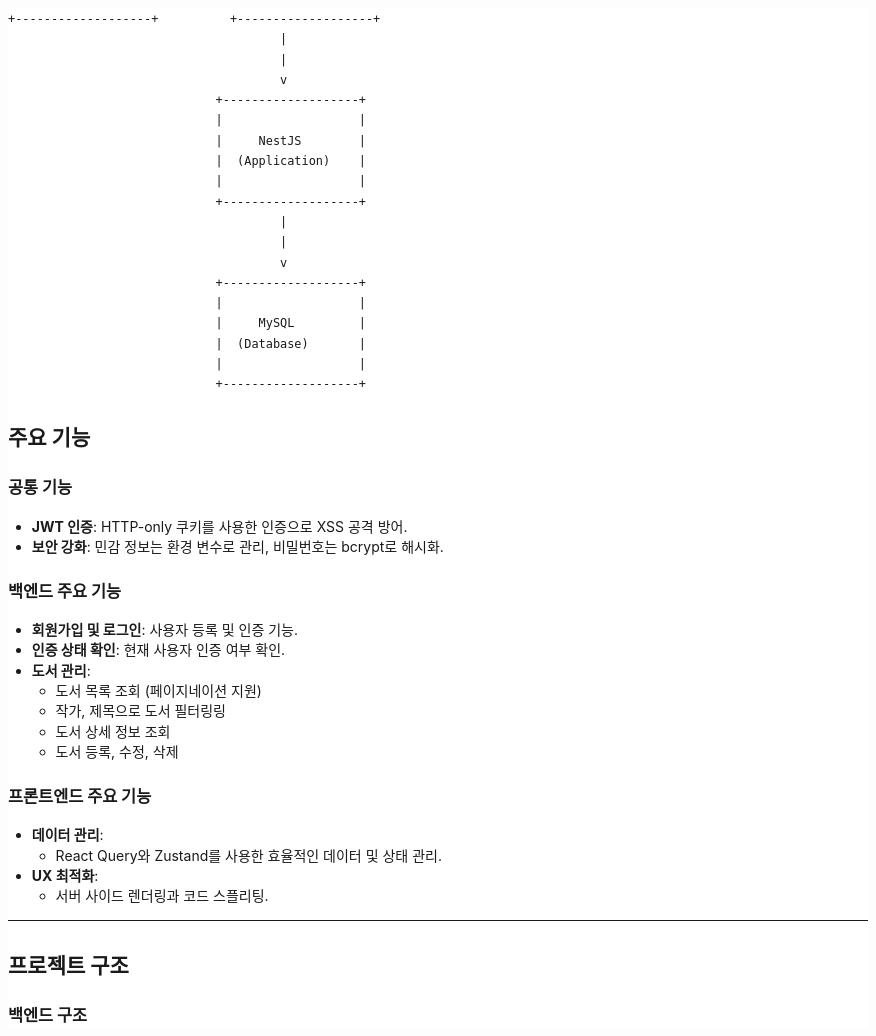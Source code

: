 ```
+-------------------+          +-------------------+
                                      |
                                      |
                                      v
                             +-------------------+
                             |                   |
                             |     NestJS        |
                             |  (Application)    |
                             |                   |
                             +-------------------+
                                      |
                                      |
                                      v
                             +-------------------+
                             |                   |
                             |     MySQL         |
                             |  (Database)       |
                             |                   |
                             +-------------------+

```                             
## 주요 기능

### 공통 기능

- **JWT 인증**: HTTP-only 쿠키를 사용한 인증으로 XSS 공격 방어.
- **보안 강화**: 민감 정보는 환경 변수로 관리, 비밀번호는 bcrypt로 해시화.

### 백엔드 주요 기능

- **회원가입 및 로그인**: 사용자 등록 및 인증 기능.
- **인증 상태 확인**: 현재 사용자 인증 여부 확인.
- **도서 관리**:
  - 도서 목록 조회 (페이지네이션 지원)
  - 작가, 제목으로 도서 필터링링
  - 도서 상세 정보 조회
  - 도서 등록, 수정, 삭제

### 프론트엔드 주요 기능

- **데이터 관리**:
  - React Query와 Zustand를 사용한 효율적인 데이터 및 상태 관리.
- **UX 최적화**:
  - 서버 사이드 렌더링과 코드 스플리팅.

---

## 프로젝트 구조

### 백엔드 구조
